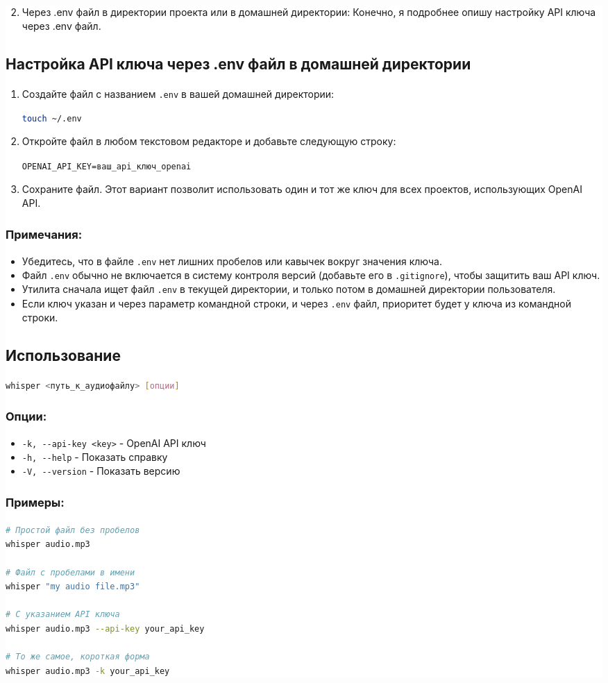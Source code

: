 2. Через .env файл в директории проекта или в домашней директории:
Конечно, я подробнее опишу настройку API ключа через .env файл.

## Настройка API ключа через .env файл в домашней директории

1. Создайте файл с названием `.env` в вашей домашней директории:
   ```bash
   touch ~/.env
   ```

2. Откройте файл в любом текстовом редакторе и добавьте следующую строку:
   ```
   OPENAI_API_KEY=ваш_api_ключ_openai
   ```

3. Сохраните файл. Этот вариант позволит использовать один и тот же ключ для всех проектов, использующих OpenAI API.

### Примечания:

- Убедитесь, что в файле `.env` нет лишних пробелов или кавычек вокруг значения ключа.
- Файл `.env` обычно не включается в систему контроля версий (добавьте его в `.gitignore`), чтобы защитить ваш API ключ.
- Утилита сначала ищет файл `.env` в текущей директории, и только потом в домашней директории пользователя.
- Если ключ указан и через параметр командной строки, и через `.env` файл, приоритет будет у ключа из командной строки.


## Использование

```bash
whisper <путь_к_аудиофайлу> [опции]
```

### Опции:
- `-k, --api-key <key>` - OpenAI API ключ
- `-h, --help` - Показать справку
- `-V, --version` - Показать версию

### Примеры:

```bash
# Простой файл без пробелов
whisper audio.mp3

# Файл с пробелами в имени
whisper "my audio file.mp3"

# С указанием API ключа
whisper audio.mp3 --api-key your_api_key

# То же самое, короткая форма
whisper audio.mp3 -k your_api_key
```
